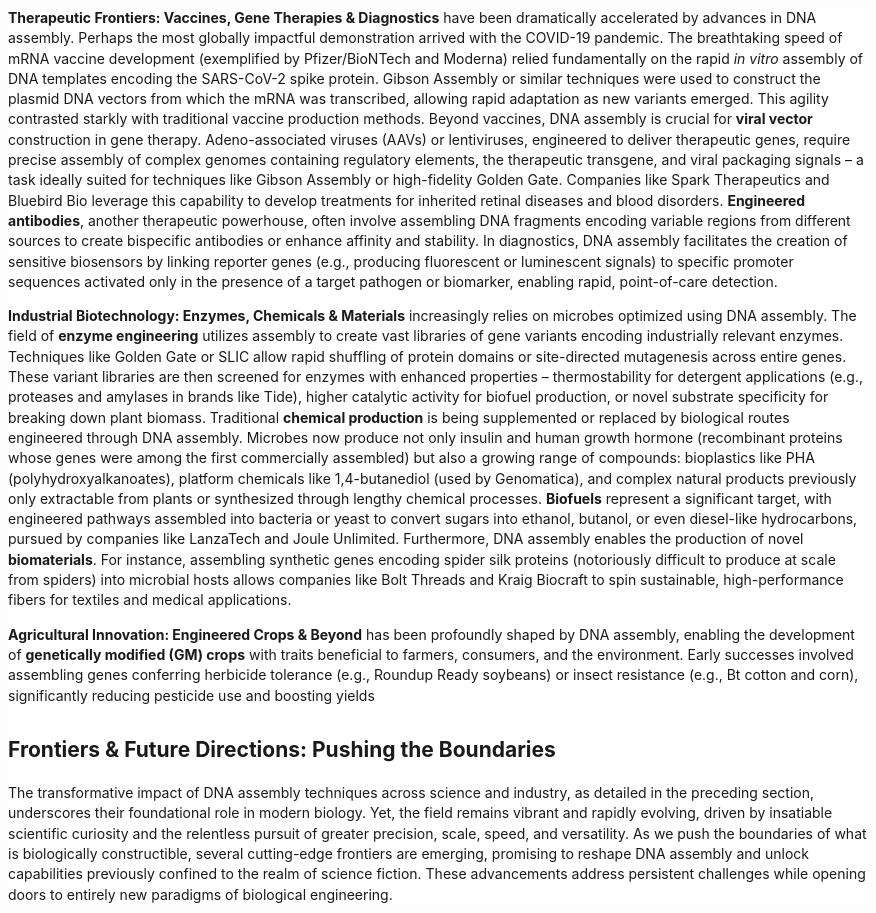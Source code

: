**Therapeutic Frontiers: Vaccines, Gene Therapies & Diagnostics** have been dramatically accelerated by advances in DNA assembly. Perhaps the most globally impactful demonstration arrived with the COVID-19 pandemic. The breathtaking speed of mRNA vaccine development (exemplified by Pfizer/BioNTech and Moderna) relied fundamentally on the rapid *in vitro* assembly of DNA templates encoding the SARS-CoV-2 spike protein. Gibson Assembly or similar techniques were used to construct the plasmid DNA vectors from which the mRNA was transcribed, allowing rapid adaptation as new variants emerged. This agility contrasted starkly with traditional vaccine production methods. Beyond vaccines, DNA assembly is crucial for **viral vector** construction in gene therapy. Adeno-associated viruses (AAVs) or lentiviruses, engineered to deliver therapeutic genes, require precise assembly of complex genomes containing regulatory elements, the therapeutic transgene, and viral packaging signals – a task ideally suited for techniques like Gibson Assembly or high-fidelity Golden Gate. Companies like Spark Therapeutics and Bluebird Bio leverage this capability to develop treatments for inherited retinal diseases and blood disorders. **Engineered antibodies**, another therapeutic powerhouse, often involve assembling DNA fragments encoding variable regions from different sources to create bispecific antibodies or enhance affinity and stability. In diagnostics, DNA assembly facilitates the creation of sensitive biosensors by linking reporter genes (e.g., producing fluorescent or luminescent signals) to specific promoter sequences activated only in the presence of a target pathogen or biomarker, enabling rapid, point-of-care detection.

**Industrial Biotechnology: Enzymes, Chemicals & Materials** increasingly relies on microbes optimized using DNA assembly. The field of **enzyme engineering** utilizes assembly to create vast libraries of gene variants encoding industrially relevant enzymes. Techniques like Golden Gate or SLIC allow rapid shuffling of protein domains or site-directed mutagenesis across entire genes. These variant libraries are then screened for enzymes with enhanced properties – thermostability for detergent applications (e.g., proteases and amylases in brands like Tide), higher catalytic activity for biofuel production, or novel substrate specificity for breaking down plant biomass. Traditional **chemical production** is being supplemented or replaced by biological routes engineered through DNA assembly. Microbes now produce not only insulin and human growth hormone (recombinant proteins whose genes were among the first commercially assembled) but also a growing range of compounds: bioplastics like PHA (polyhydroxyalkanoates), platform chemicals like 1,4-butanediol (used by Genomatica), and complex natural products previously only extractable from plants or synthesized through lengthy chemical processes. **Biofuels** represent a significant target, with engineered pathways assembled into bacteria or yeast to convert sugars into ethanol, butanol, or even diesel-like hydrocarbons, pursued by companies like LanzaTech and Joule Unlimited. Furthermore, DNA assembly enables the production of novel **biomaterials**. For instance, assembling synthetic genes encoding spider silk proteins (notoriously difficult to produce at scale from spiders) into microbial hosts allows companies like Bolt Threads and Kraig Biocraft to spin sustainable, high-performance fibers for textiles and medical applications.

**Agricultural Innovation: Engineered Crops & Beyond** has been profoundly shaped by DNA assembly, enabling the development of **genetically modified (GM) crops** with traits beneficial to farmers, consumers, and the environment. Early successes involved assembling genes conferring herbicide tolerance (e.g., Roundup Ready soybeans) or insect resistance (e.g., Bt cotton and corn), significantly reducing pesticide use and boosting yields

## Frontiers & Future Directions: Pushing the Boundaries

The transformative impact of DNA assembly techniques across science and industry, as detailed in the preceding section, underscores their foundational role in modern biology. Yet, the field remains vibrant and rapidly evolving, driven by insatiable scientific curiosity and the relentless pursuit of greater precision, scale, speed, and versatility. As we push the boundaries of what is biologically constructible, several cutting-edge frontiers are emerging, promising to reshape DNA assembly and unlock capabilities previously confined to the realm of science fiction. These advancements address persistent challenges while opening doors to entirely new paradigms of biological engineering.
